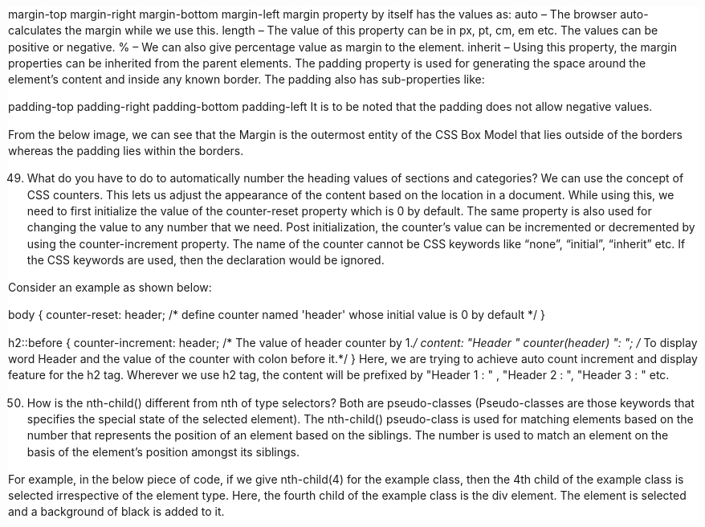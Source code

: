margin-top
margin-right
margin-bottom
margin-left
margin property by itself has the values as:
auto – The browser auto-calculates the margin while we use this.
length – The value of this property can be in px, pt, cm, em etc. The values can be positive or negative.
% – We can also give percentage value as margin to the element.
inherit – Using this property, the margin properties can be inherited from the parent elements.
The padding property is used for generating the space around the element’s content and inside any known border. The padding also has sub-properties like:

padding-top
padding-right
padding-bottom
padding-left
It is to be noted that the padding does not allow negative values.

From the below image, we can see that the Margin is the outermost entity of the CSS Box Model that lies outside of the borders whereas the padding lies within the borders.


49. What do you have to do to automatically number the heading values of sections and categories?
    We can use the concept of CSS counters. This lets us adjust the appearance of the content based on the location in a document. While using this, we need to first initialize the value of the counter-reset property which is 0 by default. The same property is also used for changing the value to any number that we need. Post initialization, the counter’s value can be incremented or decremented by using the counter-increment property. The name of the counter cannot be CSS keywords like “none”, “initial”, “inherit” etc. If the CSS keywords are used, then the declaration would be ignored.

Consider an example as shown below:

body {
counter-reset: header;   /* define counter named 'header' whose initial value is 0 by default */
}

h2::before {
counter-increment: header;   /* The value of header counter by 1.*/
content: "Header " counter(header) ": ";  /* To display word Header and the value of the counter with colon before it.*/
}
Here, we are trying to achieve auto count increment and display feature for the h2 tag. Wherever we use h2 tag, the content will be prefixed by "Header 1 : " , "Header 2 : ", "Header 3 : " etc.

50. How is the nth-child() different from nth of type selectors?
    Both are pseudo-classes (Pseudo-classes are those keywords that specifies the special state of the selected element). The nth-child() pseudo-class is used for matching elements based on the number that represents the position of an element based on the siblings. The number is used to match an element on the basis of the element’s position amongst its siblings.

For example, in the below piece of code, if we give nth-child(4) for the example class, then the 4th child of the example class is selected irrespective of the element type. Here, the fourth child of the example class is the div element. The element is selected and a background of black is added to it.
